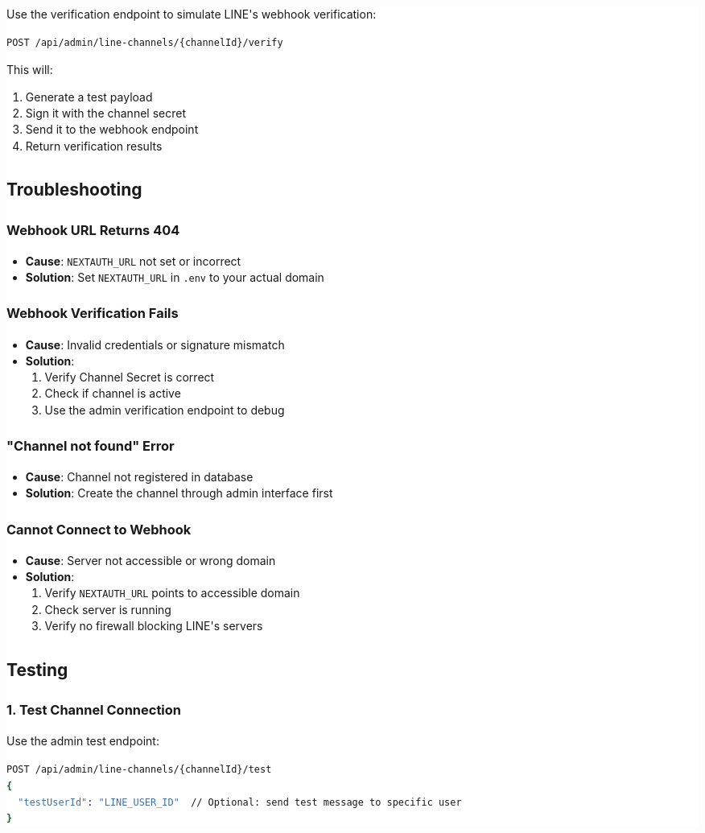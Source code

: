Use the verification endpoint to simulate LINE's webhook verification:

```bash
POST /api/admin/line-channels/{channelId}/verify
```

This will:

1. Generate a test payload
2. Sign it with the channel secret
3. Send it to the webhook endpoint
4. Return verification results

## Troubleshooting

### Webhook URL Returns 404

- **Cause**: `NEXTAUTH_URL` not set or incorrect
- **Solution**: Set `NEXTAUTH_URL` in `.env` to your actual domain

### Webhook Verification Fails

- **Cause**: Invalid credentials or signature mismatch
- **Solution**:
  1. Verify Channel Secret is correct
  2. Check if channel is active
  3. Use the admin verification endpoint to debug

### "Channel not found" Error

- **Cause**: Channel not registered in database
- **Solution**: Create the channel through admin interface first

### Cannot Connect to Webhook

- **Cause**: Server not accessible or wrong domain
- **Solution**:
  1. Verify `NEXTAUTH_URL` points to accessible domain
  2. Check server is running
  3. Verify no firewall blocking LINE's servers

## Testing

### 1. Test Channel Connection

Use the admin test endpoint:

```bash
POST /api/admin/line-channels/{channelId}/test
{
  "testUserId": "LINE_USER_ID"  // Optional: send test message to specific user
}
```
